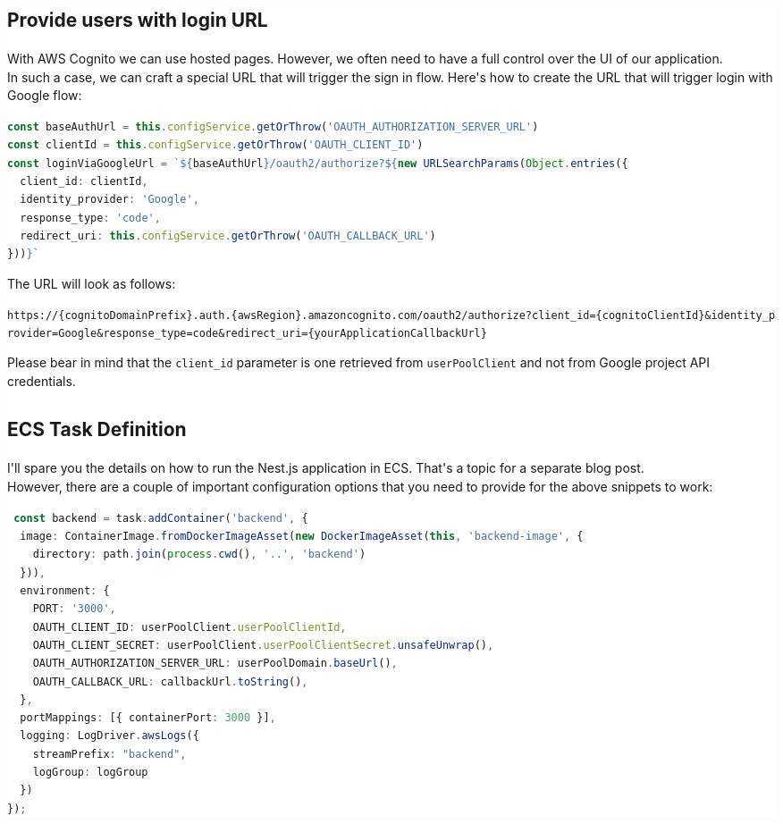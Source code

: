 ## Provide users with login URL

With AWS Cognito we can use hosted pages. However, we often need to have a full control over the UI of our
application.\
In such a case, we can craft a special URL that will trigger the sign in flow. Here's how to create the URL that will
trigger login with Google flow:

```typescript
const baseAuthUrl = this.configService.getOrThrow('OAUTH_AUTHORIZATION_SERVER_URL')
const clientId = this.configService.getOrThrow('OAUTH_CLIENT_ID')
const loginViaGoogleUrl = `${baseAuthUrl}/oauth2/authorize?${new URLSearchParams(Object.entries({
  client_id: clientId,
  identity_provider: 'Google',
  response_type: 'code',
  redirect_uri: this.configService.getOrThrow('OAUTH_CALLBACK_URL')
}))}`
```

The URL will look as follows:

```text
https://{cognitoDomainPrefix}.auth.{awsRegion}.amazoncognito.com/oauth2/authorize?client_id={cognitoClientId}&identity_provider=Google&response_type=code&redirect_uri={yourApplicationCallbackUrl}
```

Please bear in mind that the `client_id` parameter is one retrieved from `userPoolClient` and not from Google project
API credentials.

## ECS Task Definition

I'll spare you the details on how to run the Nest.js application in ECS. That's a topic for a separate blog post.\
However, there are a couple of important configuration options that you need to provide for the above snippets to work:

```typescript
 const backend = task.addContainer('backend', {
  image: ContainerImage.fromDockerImageAsset(new DockerImageAsset(this, 'backend-image', {
    directory: path.join(process.cwd(), '..', 'backend')
  })),
  environment: {
    PORT: '3000',
    OAUTH_CLIENT_ID: userPoolClient.userPoolClientId,
    OAUTH_CLIENT_SECRET: userPoolClient.userPoolClientSecret.unsafeUnwrap(),
    OAUTH_AUTHORIZATION_SERVER_URL: userPoolDomain.baseUrl(),
    OAUTH_CALLBACK_URL: callbackUrl.toString(),
  },
  portMappings: [{ containerPort: 3000 }],
  logging: LogDriver.awsLogs({
    streamPrefix: "backend",
    logGroup: logGroup
  })
});
```
